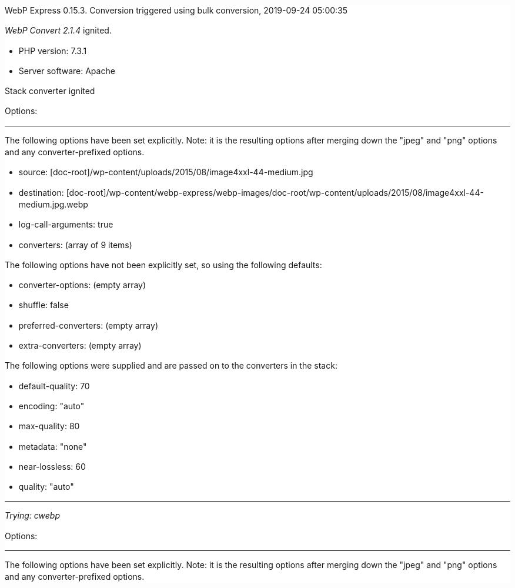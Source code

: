 WebP Express 0.15.3. Conversion triggered using bulk conversion, 2019-09-24 05:00:35


*WebP Convert 2.1.4*  ignited.

- PHP version: 7.3.1

- Server software: Apache


Stack converter ignited


Options:

------------

The following options have been set explicitly. Note: it is the resulting options after merging down the "jpeg" and "png" options and any converter-prefixed options.

- source: [doc-root]/wp-content/uploads/2015/08/image4xxl-44-medium.jpg

- destination: [doc-root]/wp-content/webp-express/webp-images/doc-root/wp-content/uploads/2015/08/image4xxl-44-medium.jpg.webp

- log-call-arguments: true

- converters: (array of 9 items)


The following options have not been explicitly set, so using the following defaults:

- converter-options: (empty array)

- shuffle: false

- preferred-converters: (empty array)

- extra-converters: (empty array)


The following options were supplied and are passed on to the converters in the stack:

- default-quality: 70

- encoding: "auto"

- max-quality: 80

- metadata: "none"

- near-lossless: 60

- quality: "auto"

------------



*Trying: cwebp* 


Options:

------------

The following options have been set explicitly. Note: it is the resulting options after merging down the "jpeg" and "png" options and any converter-prefixed options.
